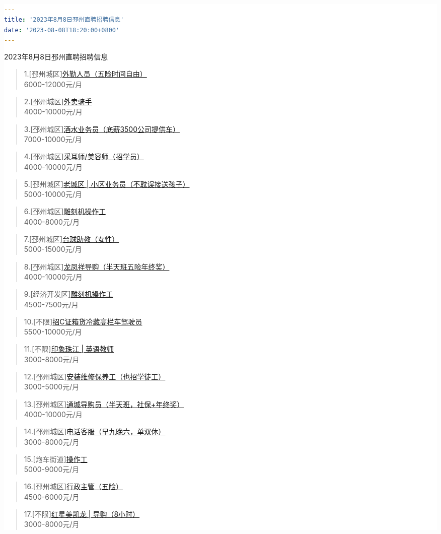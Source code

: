 ```yaml
---
title: '2023年8月8日邳州直聘招聘信息'
date: '2023-08-08T18:20:00+0800'
---
```

2023年8月8日邳州直聘招聘信息

>1.[邳州城区][外勤人员（五险时间自由）](https://www.pizhouzhipin.com/job/28981)<br>
>6000-12000元/月

>2.[邳州城区][外卖骑手](https://www.pizhouzhipin.com/job/30448)<br>
>4000-10000元/月

>3.[邳州城区][酒水业务员（底薪3500公司提供车）](https://www.pizhouzhipin.com/job/28604)<br>
>7000-10000元/月

>4.[邳州城区][采耳师/美容师（招学员）](https://www.pizhouzhipin.com/job/30244)<br>
>4000-10000元/月

>5.[邳州城区][老城区 | 小区业务员（不耽误接送孩子）](https://www.pizhouzhipin.com/job/21309)<br>
>5000-10000元/月

>6.[邳州城区][雕刻机操作工](https://www.pizhouzhipin.com/job/30453)<br>
>4000-8000元/月

>7.[邳州城区][台球助教（女性）](https://www.pizhouzhipin.com/job/29519)<br>
>5000-15000元/月

>8.[邳州城区][龙凤祥导购（半天班五险年终奖）](https://www.pizhouzhipin.com/job/10397)<br>
>4000-10000元/月

>9.[经济开发区][雕刻机操作工](https://www.pizhouzhipin.com/job/30479)<br>
>4500-7500元/月

>10.[不限][招C证箱货冷藏高栏车驾驶员](https://www.pizhouzhipin.com/job/27948)<br>
>5500-10000元/月

>11.[不限][印象珠江 | 英语教师](https://www.pizhouzhipin.com/job/30194)<br>
>3000-8000元/月

>12.[邳州城区][安装维修保养工（也招学徒工）](https://www.pizhouzhipin.com/job/27886)<br>
>3000-5000元/月

>13.[邳州城区][通城导购员（半天班，社保+年终奖）](https://www.pizhouzhipin.com/job/29809)<br>
>4000-10000元/月

>14.[邳州城区][电话客服（早九晚六，单双休）](https://www.pizhouzhipin.com/job/30449)<br>
>3000-8000元/月

>15.[炮车街道][操作工](https://www.pizhouzhipin.com/job/30075)<br>
>5000-9000元/月

>16.[邳州城区][行政主管（五险）](https://www.pizhouzhipin.com/job/29182)<br>
>4500-6000元/月

>17.[不限][红星美凯龙 | 导购（8小时）](https://www.pizhouzhipin.com/job/26609)<br>
>3000-8000元/月
